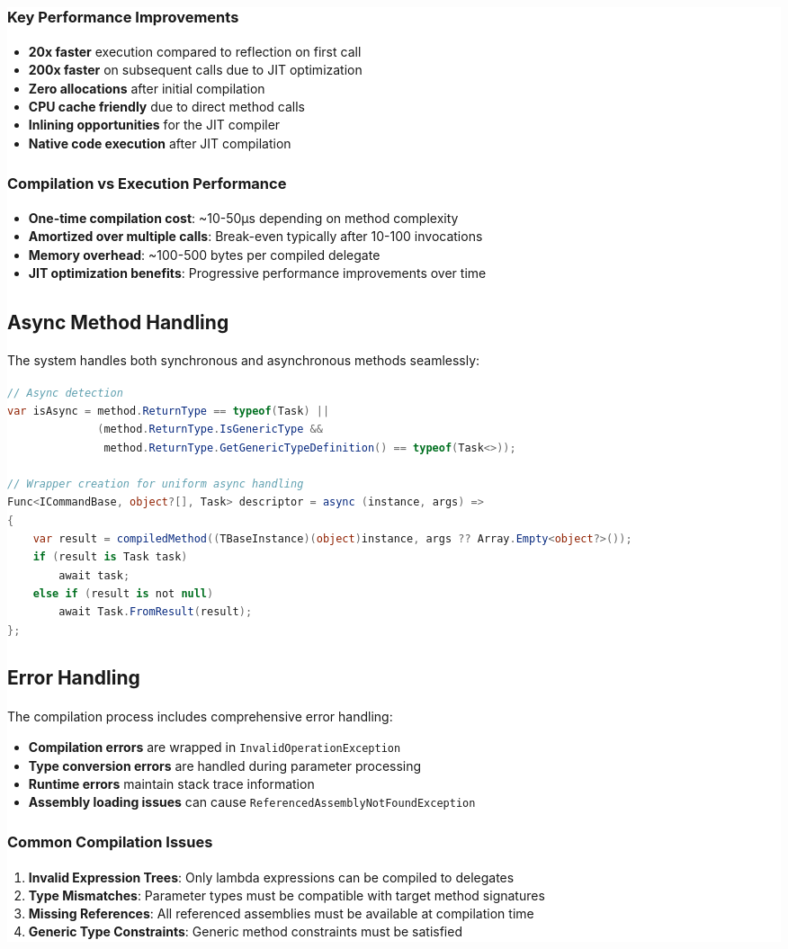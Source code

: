 ### Key Performance Improvements

- **20x faster** execution compared to reflection on first call
- **200x faster** on subsequent calls due to JIT optimization
- **Zero allocations** after initial compilation
- **CPU cache friendly** due to direct method calls
- **Inlining opportunities** for the JIT compiler
- **Native code execution** after JIT compilation

### Compilation vs Execution Performance

- **One-time compilation cost**: ~10-50μs depending on method complexity
- **Amortized over multiple calls**: Break-even typically after 10-100 invocations
- **Memory overhead**: ~100-500 bytes per compiled delegate
- **JIT optimization benefits**: Progressive performance improvements over time

## Async Method Handling

The system handles both synchronous and asynchronous methods seamlessly:

```csharp
// Async detection
var isAsync = method.ReturnType == typeof(Task) ||
              (method.ReturnType.IsGenericType && 
               method.ReturnType.GetGenericTypeDefinition() == typeof(Task<>));

// Wrapper creation for uniform async handling
Func<ICommandBase, object?[], Task> descriptor = async (instance, args) =>
{
    var result = compiledMethod((TBaseInstance)(object)instance, args ?? Array.Empty<object?>());
    if (result is Task task)
        await task;
    else if (result is not null)
        await Task.FromResult(result);
};
```

## Error Handling

The compilation process includes comprehensive error handling:

- **Compilation errors** are wrapped in `InvalidOperationException`
- **Type conversion errors** are handled during parameter processing  
- **Runtime errors** maintain stack trace information
- **Assembly loading issues** can cause `ReferencedAssemblyNotFoundException`

### Common Compilation Issues

1. **Invalid Expression Trees**: Only lambda expressions can be compiled to delegates
2. **Type Mismatches**: Parameter types must be compatible with target method signatures
3. **Missing References**: All referenced assemblies must be available at compilation time
4. **Generic Type Constraints**: Generic method constraints must be satisfied
